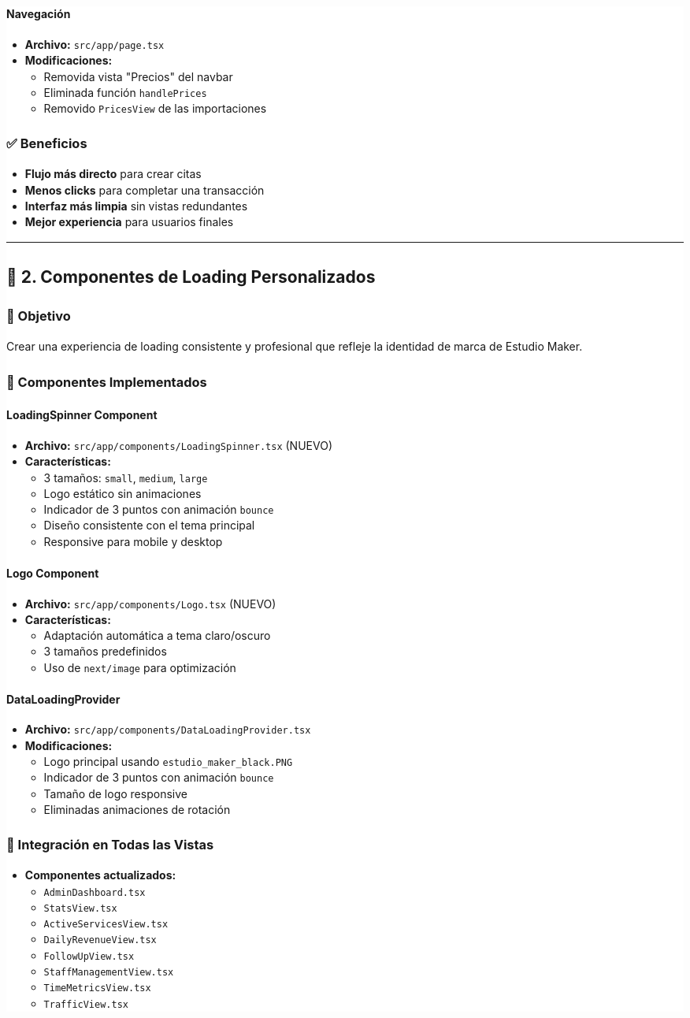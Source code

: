 #### **Navegación**
- **Archivo:** `src/app/page.tsx`
- **Modificaciones:**
  - Removida vista "Precios" del navbar
  - Eliminada función `handlePrices`
  - Removido `PricesView` de las importaciones

### **✅ Beneficios**
- **Flujo más directo** para crear citas
- **Menos clicks** para completar una transacción
- **Interfaz más limpia** sin vistas redundantes
- **Mejor experiencia** para usuarios finales

---

## 🎨 **2. Componentes de Loading Personalizados**

### **🎯 Objetivo**
Crear una experiencia de loading consistente y profesional que refleje la identidad de marca de Estudio Maker.

### **🔧 Componentes Implementados**

#### **LoadingSpinner Component**
- **Archivo:** `src/app/components/LoadingSpinner.tsx` (NUEVO)
- **Características:**
  - 3 tamaños: `small`, `medium`, `large`
  - Logo estático sin animaciones
  - Indicador de 3 puntos con animación `bounce`
  - Diseño consistente con el tema principal
  - Responsive para mobile y desktop

#### **Logo Component**
- **Archivo:** `src/app/components/Logo.tsx` (NUEVO)
- **Características:**
  - Adaptación automática a tema claro/oscuro
  - 3 tamaños predefinidos
  - Uso de `next/image` para optimización

#### **DataLoadingProvider**
- **Archivo:** `src/app/components/DataLoadingProvider.tsx`
- **Modificaciones:**
  - Logo principal usando `estudio_maker_black.PNG`
  - Indicador de 3 puntos con animación `bounce`
  - Tamaño de logo responsive
  - Eliminadas animaciones de rotación

### **🎨 Integración en Todas las Vistas**
- **Componentes actualizados:**
  - `AdminDashboard.tsx`
  - `StatsView.tsx`
  - `ActiveServicesView.tsx`
  - `DailyRevenueView.tsx`
  - `FollowUpView.tsx`
  - `StaffManagementView.tsx`
  - `TimeMetricsView.tsx`
  - `TrafficView.tsx`
